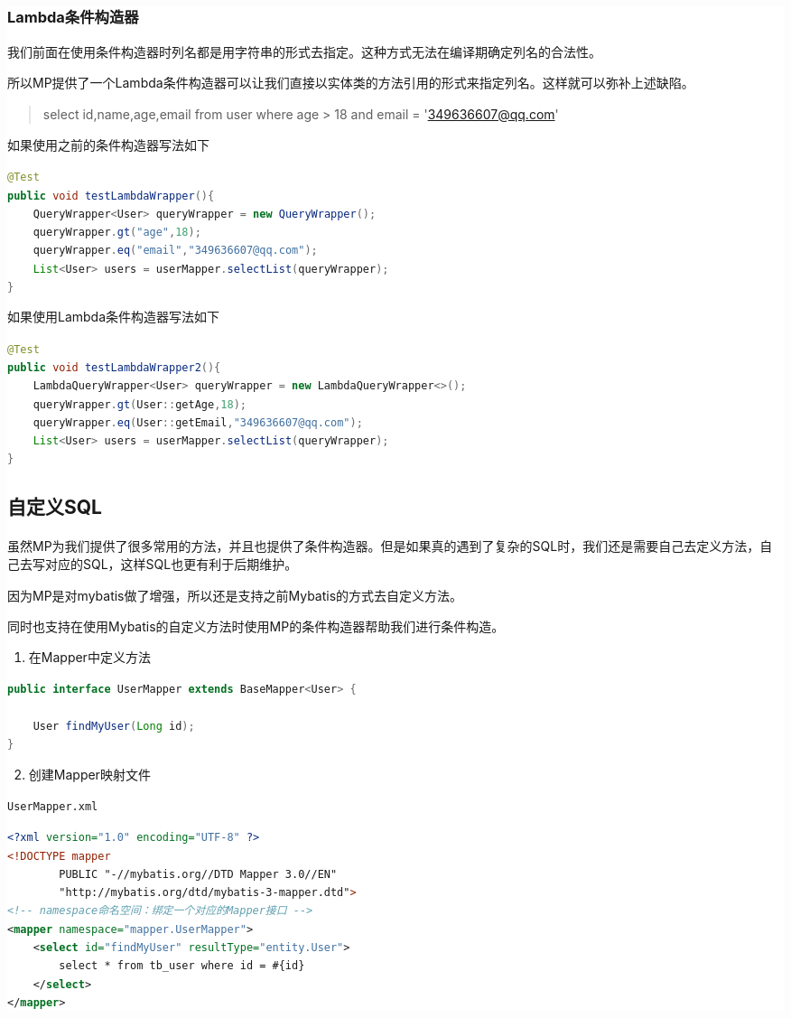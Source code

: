 ### Lambda条件构造器

我们前面在使用条件构造器时列名都是用字符串的形式去指定。这种方式无法在编译期确定列名的合法性。

所以MP提供了一个Lambda条件构造器可以让我们直接以实体类的方法引用的形式来指定列名。这样就可以弥补上述缺陷。

> select id,name,age,email from user where age > 18 and email = '349636607@qq.com'

如果使用之前的条件构造器写法如下

```java
@Test
public void testLambdaWrapper(){
    QueryWrapper<User> queryWrapper = new QueryWrapper();
    queryWrapper.gt("age",18);
    queryWrapper.eq("email","349636607@qq.com");
    List<User> users = userMapper.selectList(queryWrapper);
}
```

如果使用Lambda条件构造器写法如下

```java
@Test
public void testLambdaWrapper2(){
    LambdaQueryWrapper<User> queryWrapper = new LambdaQueryWrapper<>();
    queryWrapper.gt(User::getAge,18);
    queryWrapper.eq(User::getEmail,"349636607@qq.com");
    List<User> users = userMapper.selectList(queryWrapper);
}
```

## 自定义SQL

虽然MP为我们提供了很多常用的方法，并且也提供了条件构造器。但是如果真的遇到了复杂的SQL时，我们还是需要自己去定义方法，自己去写对应的SQL，这样SQL也更有利于后期维护。

因为MP是对mybatis做了增强，所以还是支持之前Mybatis的方式去自定义方法。

同时也支持在使用Mybatis的自定义方法时使用MP的条件构造器帮助我们进行条件构造。

1. 在Mapper中定义方法

```java
public interface UserMapper extends BaseMapper<User> {

    User findMyUser(Long id);
}

```

2. 创建Mapper映射文件

`UserMapper.xml`

```xml
<?xml version="1.0" encoding="UTF-8" ?>
<!DOCTYPE mapper
        PUBLIC "-//mybatis.org//DTD Mapper 3.0//EN"
        "http://mybatis.org/dtd/mybatis-3-mapper.dtd">
<!-- namespace命名空间：绑定一个对应的Mapper接口 -->
<mapper namespace="mapper.UserMapper">
    <select id="findMyUser" resultType="entity.User">
        select * from tb_user where id = #{id}
    </select>
</mapper>
```
